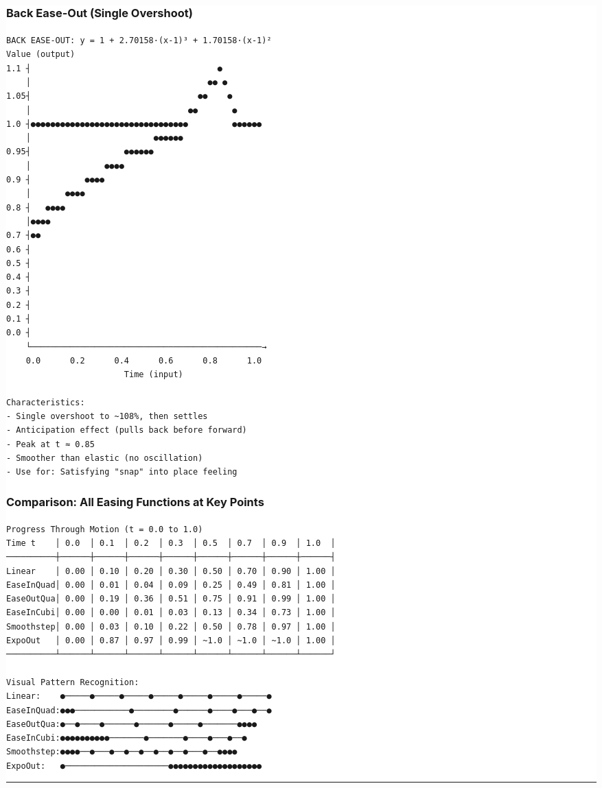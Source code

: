 ### Back Ease-Out (Single Overshoot)

```
BACK EASE-OUT: y = 1 + 2.70158·(x-1)³ + 1.70158·(x-1)²
Value (output)
1.1 ┤                                      ●
    │                                    ●● ●
1.05┤                                  ●●    ●
    │                                ●●       ●
1.0 ┤●●●●●●●●●●●●●●●●●●●●●●●●●●●●●●●●         ●●●●●●
    │                         ●●●●●●
0.95┤                   ●●●●●●
    │               ●●●●
0.9 ┤           ●●●●
    │       ●●●●
0.8 ┤   ●●●●
    │●●●●
0.7 ┤●●
0.6 ┤
0.5 ┤
0.4 ┤
0.3 ┤
0.2 ┤
0.1 ┤
0.0 ┤
    └───────────────────────────────────────────────→
    0.0      0.2      0.4      0.6      0.8      1.0
                        Time (input)

Characteristics:
- Single overshoot to ~108%, then settles
- Anticipation effect (pulls back before forward)
- Peak at t ≈ 0.85
- Smoother than elastic (no oscillation)
- Use for: Satisfying "snap" into place feeling
```

### Comparison: All Easing Functions at Key Points

```
Progress Through Motion (t = 0.0 to 1.0)
Time t    │ 0.0  │ 0.1  │ 0.2  │ 0.3  │ 0.5  │ 0.7  │ 0.9  │ 1.0  │
──────────┼──────┼──────┼──────┼──────┼──────┼──────┼──────┼──────┤
Linear    │ 0.00 │ 0.10 │ 0.20 │ 0.30 │ 0.50 │ 0.70 │ 0.90 │ 1.00 │
EaseInQuad│ 0.00 │ 0.01 │ 0.04 │ 0.09 │ 0.25 │ 0.49 │ 0.81 │ 1.00 │
EaseOutQua│ 0.00 │ 0.19 │ 0.36 │ 0.51 │ 0.75 │ 0.91 │ 0.99 │ 1.00 │
EaseInCubi│ 0.00 │ 0.00 │ 0.01 │ 0.03 │ 0.13 │ 0.34 │ 0.73 │ 1.00 │
Smoothstep│ 0.00 │ 0.03 │ 0.10 │ 0.22 │ 0.50 │ 0.78 │ 0.97 │ 1.00 │
ExpoOut   │ 0.00 │ 0.87 │ 0.97 │ 0.99 │ ~1.0 │ ~1.0 │ ~1.0 │ 1.00 │
──────────┴──────┴──────┴──────┴──────┴──────┴──────┴──────┴──────┘

Visual Pattern Recognition:
Linear:    ●─────●─────●─────●─────●─────●─────●─────●
EaseInQuad:●●●───────────●────────●──────●────●───●──●
EaseOutQua:●──●────●──────●──────●─────●───────●●●●
EaseInCubi:●●●●●●●●●●───────●───────●────●───●──●
Smoothstep:●●●●──●───●──●──●──●──●──●───●──●●●●
ExpoOut:   ●─────────────────────●●●●●●●●●●●●●●●●●●●
```

---